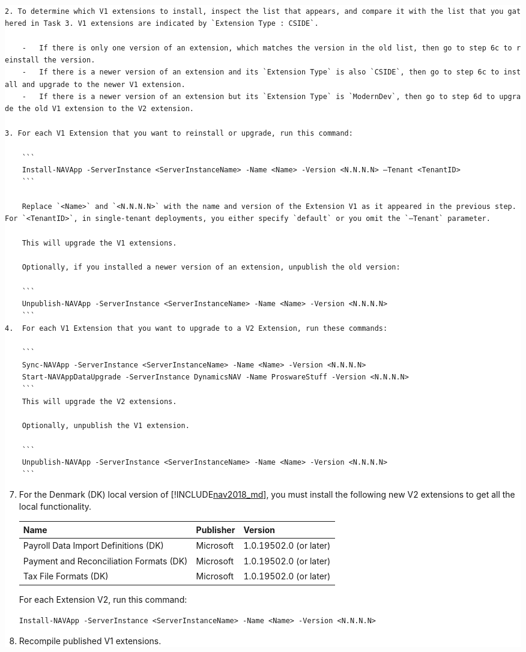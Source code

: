     2. To determine which V1 extensions to install, inspect the list that appears, and compare it with the list that you gathered in Task 3. V1 extensions are indicated by `Extension Type : CSIDE`.
    
        -   If there is only one version of an extension, which matches the version in the old list, then go to step 6c to reinstall the version. 
        -   If there is a newer version of an extension and its `Extension Type` is also `CSIDE`, then go to step 6c to install and upgrade to the newer V1 extension. 
        -   If there is a newer version of an extension but its `Extension Type` is `ModernDev`, then go to step 6d to upgrade the old V1 extension to the V2 extension. 

    3. For each V1 Extension that you want to reinstall or upgrade, run this command:
    
        ```  
        Install-NAVApp -ServerInstance <ServerInstanceName> -Name <Name> -Version <N.N.N.N> –Tenant <TenantID>
        ```
    
        Replace `<Name>` and `<N.N.N.N>` with the name and version of the Extension V1 as it appeared in the previous step. For `<TenantID>`, in single-tenant deployments, you either specify `default` or you omit the `–Tenant` parameter.
        
        This will upgrade the V1 extensions.

        Optionally, if you installed a newer version of an extension, unpublish the old version: 
         
        ```
        Unpublish-NAVApp -ServerInstance <ServerInstanceName> -Name <Name> -Version <N.N.N.N>
        ```
    4.  For each V1 Extension that you want to upgrade to a V2 Extension, run these commands:

        ```
        Sync-NAVApp -ServerInstance <ServerInstanceName> -Name <Name> -Version <N.N.N.N>
        Start-NAVAppDataUpgrade -ServerInstance DynamicsNAV -Name ProswareStuff -Version <N.N.N.N>
        ``` 
        This will upgrade the V2 extensions.

        Optionally, unpublish the V1 extension.
          
        ```
        Unpublish-NAVApp -ServerInstance <ServerInstanceName> -Name <Name> -Version <N.N.N.N>
        ```

7. For the Denmark (DK) local version of [!INCLUDE[nav2018_md](../developer/includes/nav2018_md.md)], you must install the following new V2 extensions to get all the local functionality.

    |Name|Publisher|Version|
    |----|---------|-------|
    |Payroll Data Import Definitions (DK)|    Microsoft| 1.0.19502.0 (or later)|
    |Payment and Reconciliation Formats (DK)| Microsoft| 1.0.19502.0 (or later)|
    |Tax File Formats (DK)| Microsoft| 1.0.19502.0 (or later)|

    For each Extension V2, run this command:

    ```
    Install-NAVApp -ServerInstance <ServerInstanceName> -Name <Name> -Version <N.N.N.N> 
    ```
8. Recompile published V1 extensions.
